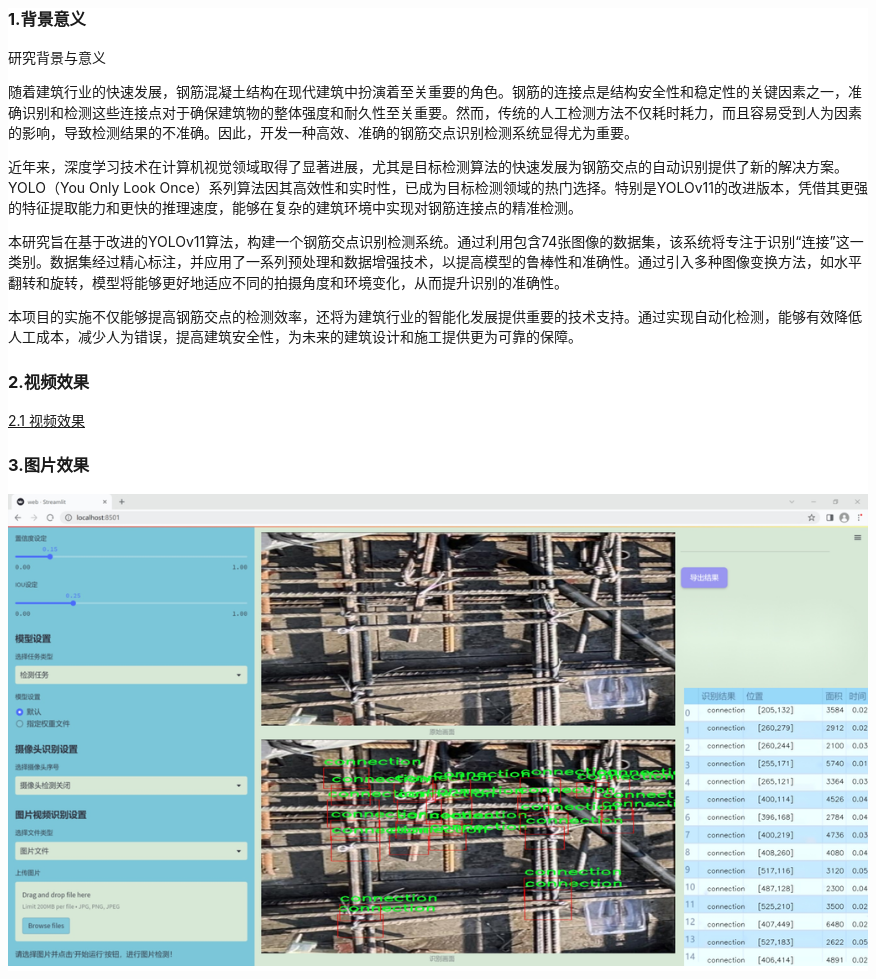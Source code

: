### 1.背景意义

研究背景与意义

随着建筑行业的快速发展，钢筋混凝土结构在现代建筑中扮演着至关重要的角色。钢筋的连接点是结构安全性和稳定性的关键因素之一，准确识别和检测这些连接点对于确保建筑物的整体强度和耐久性至关重要。然而，传统的人工检测方法不仅耗时耗力，而且容易受到人为因素的影响，导致检测结果的不准确。因此，开发一种高效、准确的钢筋交点识别检测系统显得尤为重要。

近年来，深度学习技术在计算机视觉领域取得了显著进展，尤其是目标检测算法的快速发展为钢筋交点的自动识别提供了新的解决方案。YOLO（You Only Look Once）系列算法因其高效性和实时性，已成为目标检测领域的热门选择。特别是YOLOv11的改进版本，凭借其更强的特征提取能力和更快的推理速度，能够在复杂的建筑环境中实现对钢筋连接点的精准检测。

本研究旨在基于改进的YOLOv11算法，构建一个钢筋交点识别检测系统。通过利用包含74张图像的数据集，该系统将专注于识别“连接”这一类别。数据集经过精心标注，并应用了一系列预处理和数据增强技术，以提高模型的鲁棒性和准确性。通过引入多种图像变换方法，如水平翻转和旋转，模型将能够更好地适应不同的拍摄角度和环境变化，从而提升识别的准确性。

本项目的实施不仅能够提高钢筋交点的检测效率，还将为建筑行业的智能化发展提供重要的技术支持。通过实现自动化检测，能够有效降低人工成本，减少人为错误，提高建筑安全性，为未来的建筑设计和施工提供更为可靠的保障。

### 2.视频效果

[2.1 视频效果](https://www.bilibili.com/video/BV1WTmbYmEpK/)

### 3.图片效果

![1.png](1.png)
